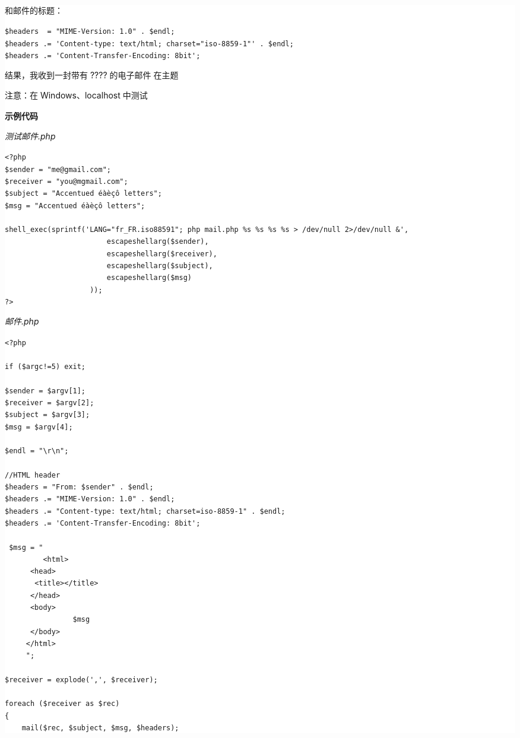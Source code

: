 和邮件的标题：

```
$headers  = "MIME-Version: 1.0" . $endl;
$headers .= 'Content-type: text/html; charset="iso-8859-1"' . $endl;
$headers .= 'Content-Transfer-Encoding: 8bit'; 
```

结果，我收到一封带有 ???? 的电子邮件 在主题

注意：在 Windows、localhost 中测试

**示例代码**

*测试邮件.php*

```
<?php
$sender = "me@gmail.com";
$receiver = "you@mgmail.com";
$subject = "Accentued éàèçô letters";
$msg = "Accentued éàèçô letters";

shell_exec(sprintf('LANG="fr_FR.iso88591"; php mail.php %s %s %s %s > /dev/null 2>/dev/null &',
                        escapeshellarg($sender),
                        escapeshellarg($receiver),
                        escapeshellarg($subject),
                        escapeshellarg($msg)
                    ));
?> 
```

*邮件.php*

```
<?php

if ($argc!=5) exit;

$sender = $argv[1];
$receiver = $argv[2];
$subject = $argv[3];
$msg = $argv[4];

$endl = "\r\n";

//HTML header
$headers = "From: $sender" . $endl;
$headers .= "MIME-Version: 1.0" . $endl;
$headers .= "Content-type: text/html; charset=iso-8859-1" . $endl;
$headers .= 'Content-Transfer-Encoding: 8bit';

 $msg = "
         <html>
      <head>
       <title></title>
      </head>
      <body>
                $msg
      </body>
     </html>
     ";

$receiver = explode(',', $receiver);

foreach ($receiver as $rec)
{
    mail($rec, $subject, $msg, $headers);
```